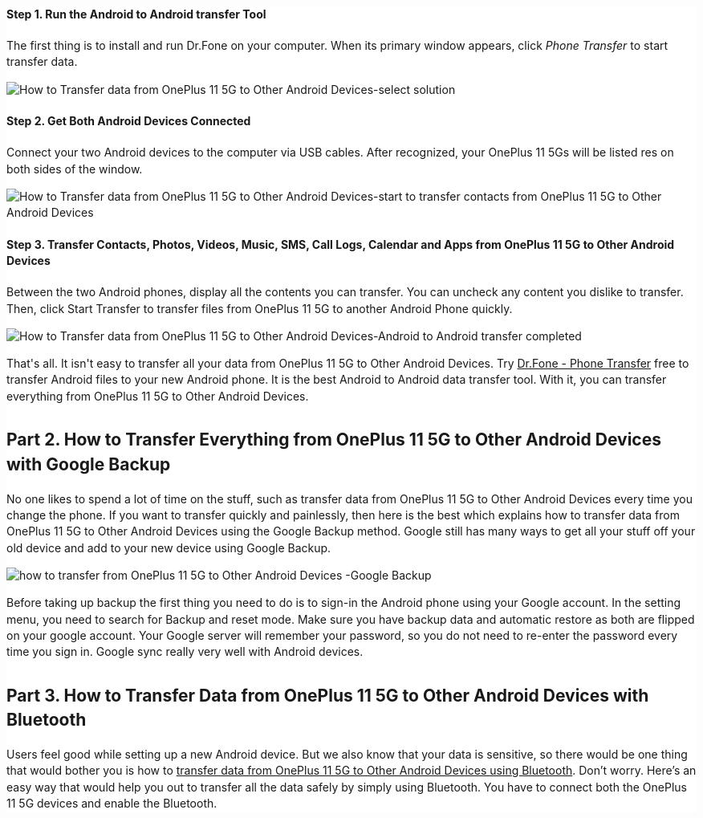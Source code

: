 #### Step 1. Run the Android to Android transfer Tool

The first thing is to install and run Dr.Fone on your computer. When its primary window appears, click _Phone Transfer_ to start transfer data.

![How to Transfer data from OnePlus 11 5G to Other Android Devices-select solution](https://images.wondershare.com/drfone/guide/drfone-home.png)

#### Step 2. Get Both Android Devices Connected

Connect your two Android devices to the computer via USB cables. After recognized, your OnePlus 11 5Gs will be listed res on both sides of the window.

![How to Transfer data from OnePlus 11 5G to Other Android Devices-start to transfer contacts from OnePlus 11 5G to Other Android Devices](https://images.wondershare.com/drfone/guide/transfer-ios-to-android-1.png)

#### Step 3. Transfer Contacts, Photos, Videos, Music, SMS, Call Logs, Calendar and Apps from OnePlus 11 5G to Other Android Devices

Between the two Android phones, display all the contents you can transfer. You can uncheck any content you dislike to transfer. Then, click Start Transfer to transfer files from OnePlus 11 5G to another Android Phone quickly.

![How to Transfer data from OnePlus 11 5G to Other Android Devices-Android to Android transfer completed](https://images.wondershare.com/drfone/guide/transfer-ios-to-android-5.png)

That's all. It isn't easy to transfer all your data from OnePlus 11 5G to Other Android Devices. Try [Dr.Fone - Phone Transfer](https://tools.techidaily.com/wondershare/drfone/phone-switch/) free to transfer Android files to your new Android phone. It is the best Android to Android data transfer tool. With it, you can transfer everything from OnePlus 11 5G to Other Android Devices.



## Part 2. How to Transfer Everything from OnePlus 11 5G to Other Android Devices with Google Backup

No one likes to spend a lot of time on the stuff, such as transfer data from OnePlus 11 5G to Other Android Devices every time you change the phone. If you want to transfer quickly and painlessly, then here is the best which explains how to transfer data from OnePlus 11 5G to Other Android Devices using the Google Backup method. Google still has many ways to get all your stuff off your old device and add to your new device using Google Backup.

![how to transfer from OnePlus 11 5G to Other Android Devices -Google Backup](https://images.wondershare.com/drfone/article/2017/11/android-android-001.jpg)

Before taking up backup the first thing you need to do is to sign-in the Android phone using your Google account. In the setting menu, you need to search for Backup and reset mode. Make sure you have backup data and automatic restore as both are flipped on your google account. Your Google server will remember your password, so you do not need to re-enter the password every time you sign in. Google sync really very well with Android devices.

## Part 3. How to Transfer Data from OnePlus 11 5G to Other Android Devices with Bluetooth

Users feel good while setting up a new Android device. But we also know that your data is sensitive, so there would be one thing that would bother you is how to [transfer data from OnePlus 11 5G to Other Android Devices using Bluetooth](https://drfone.wondershare.com/transfer/how-to-transfer-contacts-from-android-to-android-using-bluetooth.html). Don’t worry. Here’s an easy way that would help you out to transfer all the data safely by simply using Bluetooth. You have to connect both the OnePlus 11 5G devices and enable the Bluetooth.
